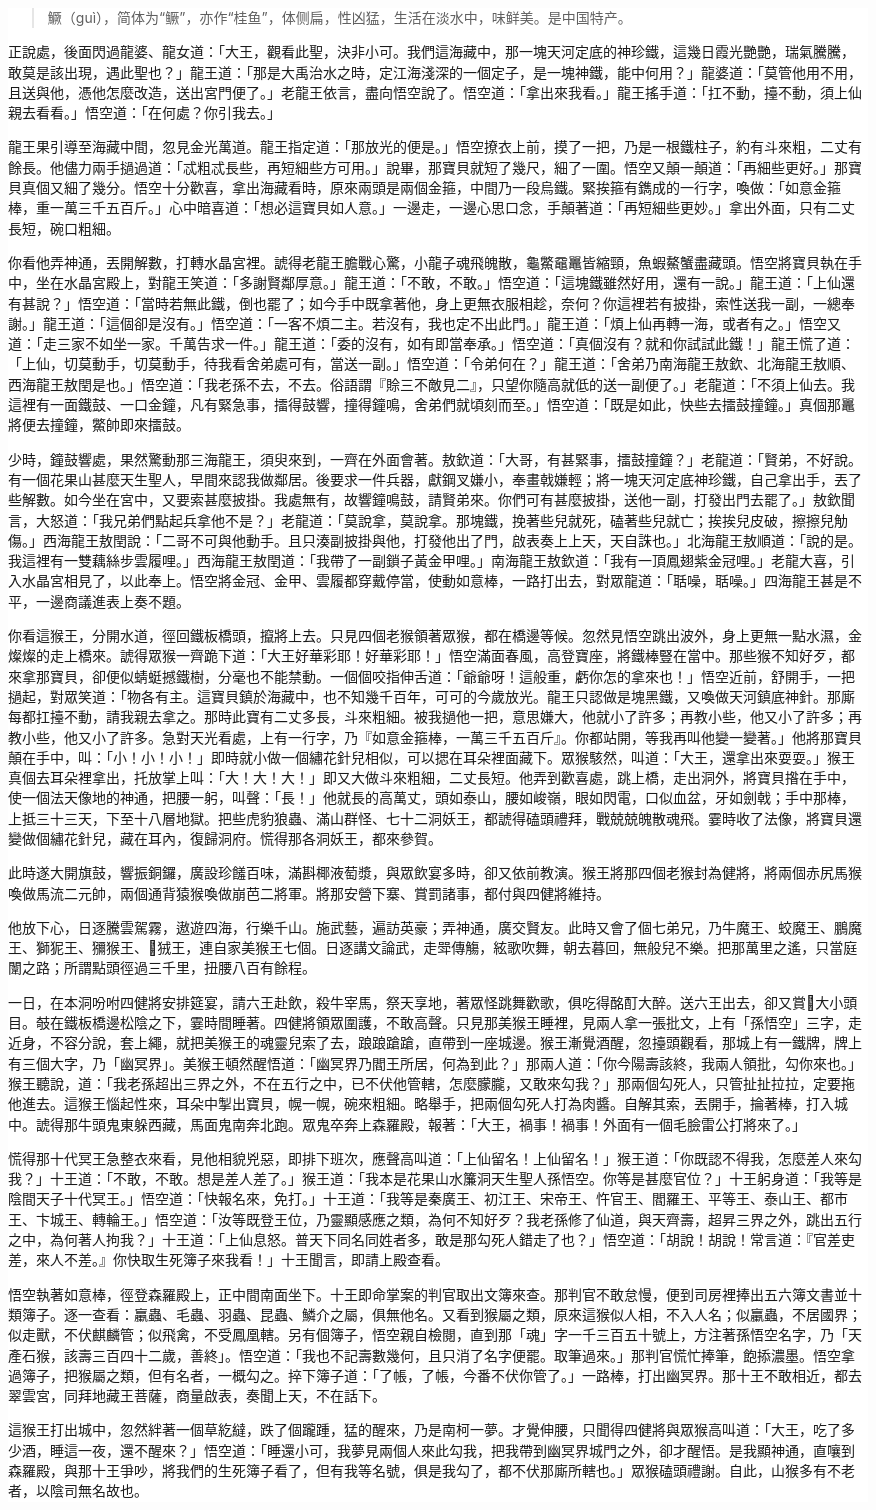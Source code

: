 > 鱖（guì），简体为“鳜”，亦作“桂鱼”，体侧扁，性凶猛，生活在淡水中，味鲜美。是中国特产。

正說處，後面閃過龍婆、龍女道：「大王，觀看此聖，決非小可。我們這海藏中，那一塊天河定底的神珍鐵，這幾日霞光艷艷，瑞氣騰騰，敢莫是該出現，遇此聖也？」龍王道：「那是大禹治水之時，定江海淺深的一個定子，是一塊神鐵，能中何用？」龍婆道：「莫管他用不用，且送與他，憑他怎麼改造，送出宮門便了。」老龍王依言，盡向悟空說了。悟空道：「拿出來我看。」龍王搖手道：「扛不動，擡不動，須上仙親去看看。」悟空道：「在何處？你引我去。」

龍王果引導至海藏中間，忽見金光萬道。龍王指定道：「那放光的便是。」悟空撩衣上前，摸了一把，乃是一根鐵柱子，約有斗來粗，二丈有餘長。他儘力兩手撾過道：「忒粗忒長些，再短細些方可用。」說畢，那寶貝就短了幾尺，細了一圍。悟空又顛一顛道：「再細些更好。」那寶貝真個又細了幾分。悟空十分歡喜，拿出海藏看時，原來兩頭是兩個金箍，中間乃一段烏鐵。緊挨箍有鐫成的一行字，喚做：「如意金箍棒，重一萬三千五百斤。」心中暗喜道：「想必這寶貝如人意。」一邊走，一邊心思口念，手顛著道：「再短細些更妙。」拿出外面，只有二丈長短，碗口粗細。

你看他弄神通，丟開解數，打轉水晶宮裡。諕得老龍王膽戰心驚，小龍子魂飛魄散，龜鱉黿鼉皆縮頸，魚蝦鰲蟹盡藏頭。悟空將寶貝執在手中，坐在水晶宮殿上，對龍王笑道：「多謝賢鄰厚意。」龍王道：「不敢，不敢。」悟空道：「這塊鐵雖然好用，還有一說。」龍王道：「上仙還有甚說？」悟空道：「當時若無此鐵，倒也罷了；如今手中既拿著他，身上更無衣服相趁，奈何？你這裡若有披掛，索性送我一副，一總奉謝。」龍王道：「這個卻是沒有。」悟空道：「一客不煩二主。若沒有，我也定不出此門。」龍王道：「煩上仙再轉一海，或者有之。」悟空又道：「走三家不如坐一家。千萬告求一件。」龍王道：「委的沒有，如有即當奉承。」悟空道：「真個沒有？就和你試試此鐵！」龍王慌了道：「上仙，切莫動手，切莫動手，待我看舍弟處可有，當送一副。」悟空道：「令弟何在？」龍王道：「舍弟乃南海龍王敖欽、北海龍王敖順、西海龍王敖閏是也。」悟空道：「我老孫不去，不去。俗語謂『賒三不敵見二』，只望你隨高就低的送一副便了。」老龍道：「不須上仙去。我這裡有一面鐵鼓、一口金鐘，凡有緊急事，擂得鼓響，撞得鐘鳴，舍弟們就頃刻而至。」悟空道：「既是如此，快些去擂鼓撞鐘。」真個那鼉將便去撞鐘，鱉帥即來擂鼓。

少時，鐘鼓響處，果然驚動那三海龍王，須臾來到，一齊在外面會著。敖欽道：「大哥，有甚緊事，擂鼓撞鐘？」老龍道：「賢弟，不好說。有一個花果山甚麼天生聖人，早間來認我做鄰居。後要求一件兵器，獻鋼叉嫌小，奉畫戟嫌輕；將一塊天河定底神珍鐵，自己拿出手，丟了些解數。如今坐在宮中，又要索甚麼披掛。我處無有，故響鐘鳴鼓，請賢弟來。你們可有甚麼披掛，送他一副，打發出門去罷了。」敖欽聞言，大怒道：「我兄弟們點起兵拿他不是？」老龍道：「莫說拿，莫說拿。那塊鐵，挽著些兒就死，磕著些兒就亡；挨挨兒皮破，擦擦兒觔傷。」西海龍王敖閏說：「二哥不可與他動手。且只湊副披掛與他，打發他出了門，啟表奏上上天，天自誅也。」北海龍王敖順道：「說的是。我這裡有一雙藕絲步雲履哩。」西海龍王敖閏道：「我帶了一副鎖子黃金甲哩。」南海龍王敖欽道：「我有一頂鳳翅紫金冠哩。」老龍大喜，引入水晶宮相見了，以此奉上。悟空將金冠、金甲、雲履都穿戴停當，使動如意棒，一路打出去，對眾龍道：「聒噪，聒噪。」四海龍王甚是不平，一邊商議進表上奏不題。

你看這猴王，分開水道，徑回鐵板橋頭，攛將上去。只見四個老猴領著眾猴，都在橋邊等候。忽然見悟空跳出波外，身上更無一點水濕，金燦燦的走上橋來。諕得眾猴一齊跪下道：「大王好華彩耶！好華彩耶！」悟空滿面春風，高登寶座，將鐵棒豎在當中。那些猴不知好歹，都來拿那寶貝，卻便似蜻蜓撼鐵樹，分毫也不能禁動。一個個咬指伸舌道：「爺爺呀！這般重，虧你怎的拿來也！」悟空近前，舒開手，一把撾起，對眾笑道：「物各有主。這寶貝鎮於海藏中，也不知幾千百年，可可的今歲放光。龍王只認做是塊黑鐵，又喚做天河鎮底神針。那廝每都扛擡不動，請我親去拿之。那時此寶有二丈多長，斗來粗細。被我撾他一把，意思嫌大，他就小了許多；再教小些，他又小了許多；再教小些，他又小了許多。急對天光看處，上有一行字，乃『如意金箍棒，一萬三千五百斤』。你都站開，等我再叫他變一變著。」他將那寶貝顛在手中，叫：「小！小！小！」即時就小做一個繡花針兒相似，可以揌在耳朵裡面藏下。眾猴駭然，叫道：「大王，還拿出來耍耍。」猴王真個去耳朵裡拿出，托放掌上叫：「大！大！大！」即又大做斗來粗細，二丈長短。他弄到歡喜處，跳上橋，走出洞外，將寶貝揝在手中，使一個法天像地的神通，把腰一躬，叫聲：「長！」他就長的高萬丈，頭如泰山，腰如峻嶺，眼如閃電，口似血盆，牙如劍戟；手中那棒，上抵三十三天，下至十八層地獄。把些虎豹狼蟲、滿山群怪、七十二洞妖王，都諕得磕頭禮拜，戰兢兢魄散魂飛。霎時收了法像，將寶貝還變做個繡花針兒，藏在耳內，復歸洞府。慌得那各洞妖王，都來參賀。

此時遂大開旗鼓，響振銅鑼，廣設珍饈百味，滿斟椰液萄漿，與眾飲宴多時，卻又依前教演。猴王將那四個老猴封為健將，將兩個赤尻馬猴喚做馬流二元帥，兩個通背猿猴喚做崩芭二將軍。將那安營下寨、賞罰諸事，都付與四健將維持。

他放下心，日逐騰雲駕霧，遨遊四海，行樂千山。施武藝，遍訪英豪；弄神通，廣交賢友。此時又會了個七弟兄，乃牛魔王、蛟魔王、鵬魔王、獅狔王、獼猴王、𤟹狨王，連自家美猴王七個。日逐講文論武，走斝傳觴，絃歌吹舞，朝去暮回，無般兒不樂。把那萬里之遙，只當庭闈之路；所謂點頭徑過三千里，扭腰八百有餘程。

一日，在本洞吩咐四健將安排筵宴，請六王赴飲，殺牛宰馬，祭天享地，著眾怪跳舞歡歌，俱吃得酩酊大醉。送六王出去，卻又賞𤛮大小頭目。攲在鐵板橋邊松陰之下，霎時間睡著。四健將領眾圍護，不敢高聲。只見那美猴王睡裡，見兩人拿一張批文，上有「孫悟空」三字，走近身，不容分說，套上繩，就把美猴王的魂靈兒索了去，踉踉蹌蹌，直帶到一座城邊。猴王漸覺酒醒，忽擡頭觀看，那城上有一鐵牌，牌上有三個大字，乃「幽冥界」。美猴王頓然醒悟道：「幽冥界乃閻王所居，何為到此？」那兩人道：「你今陽壽該終，我兩人領批，勾你來也。」猴王聽說，道：「我老孫超出三界之外，不在五行之中，已不伏他管轄，怎麼朦朧，又敢來勾我？」那兩個勾死人，只管扯扯拉拉，定要拖他進去。這猴王惱起性來，耳朵中掣出寶貝，幌一幌，碗來粗細。略舉手，把兩個勾死人打為肉醬。自解其索，丟開手，掄著棒，打入城中。諕得那牛頭鬼東躲西藏，馬面鬼南奔北跑。眾鬼卒奔上森羅殿，報著：「大王，禍事！禍事！外面有一個毛臉雷公打將來了。」

慌得那十代冥王急整衣來看，見他相貌兇惡，即排下班次，應聲高叫道：「上仙留名！上仙留名！」猴王道：「你既認不得我，怎麼差人來勾我？」十王道：「不敢，不敢。想是差人差了。」猴王道：「我本是花果山水簾洞天生聖人孫悟空。你等是甚麼官位？」十王躬身道：「我等是陰間天子十代冥王。」悟空道：「快報名來，免打。」十王道：「我等是秦廣王、初江王、宋帝王、忤官王、閻羅王、平等王、泰山王、都市王、卞城王、轉輪王。」悟空道：「汝等既登王位，乃靈顯感應之類，為何不知好歹？我老孫修了仙道，與天齊壽，超昇三界之外，跳出五行之中，為何著人拘我？」十王道：「上仙息怒。普天下同名同姓者多，敢是那勾死人錯走了也？」悟空道：「胡說！胡說！常言道：『官差吏差，來人不差。』你快取生死簿子來我看！」十王聞言，即請上殿查看。

悟空執著如意棒，徑登森羅殿上，正中間南面坐下。十王即命掌案的判官取出文簿來查。那判官不敢怠慢，便到司房裡捧出五六簿文書並十類簿子。逐一查看：臝蟲、毛蟲、羽蟲、昆蟲、鱗介之屬，俱無他名。又看到猴屬之類，原來這猴似人相，不入人名；似臝蟲，不居國界；似走獸，不伏麒麟管；似飛禽，不受鳳凰轄。另有個簿子，悟空親自檢閱，直到那「魂」字一千三百五十號上，方注著孫悟空名字，乃「天產石猴，該壽三百四十二歲，善終」。悟空道：「我也不記壽數幾何，且只消了名字便罷。取筆過來。」那判官慌忙捧筆，飽掭濃墨。悟空拿過簿子，把猴屬之類，但有名者，一概勾之。捽下簿子道：「了帳，了帳，今番不伏你管了。」一路棒，打出幽冥界。那十王不敢相近，都去翠雲宮，同拜地藏王菩薩，商量啟表，奏聞上天，不在話下。

這猴王打出城中，忽然絆著一個草紇繨，跌了個躘踵，猛的醒來，乃是南柯一夢。才覺伸腰，只聞得四健將與眾猴高叫道：「大王，吃了多少酒，睡這一夜，還不醒來？」悟空道：「睡還小可，我夢見兩個人來此勾我，把我帶到幽冥界城門之外，卻才醒悟。是我顯神通，直嚷到森羅殿，與那十王爭吵，將我們的生死簿子看了，但有我等名號，俱是我勾了，都不伏那廝所轄也。」眾猴磕頭禮謝。自此，山猴多有不老者，以陰司無名故也。
